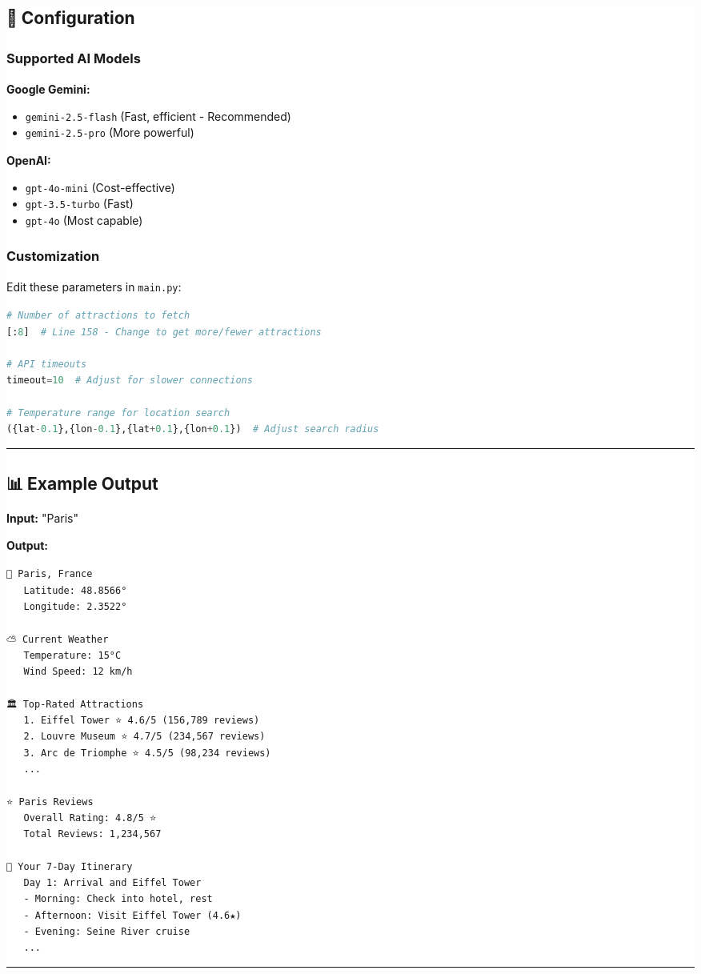 
## 🔧 Configuration

### **Supported AI Models**

**Google Gemini:**
- `gemini-2.5-flash` (Fast, efficient - Recommended)
- `gemini-2.5-pro` (More powerful)

**OpenAI:**
- `gpt-4o-mini` (Cost-effective)
- `gpt-3.5-turbo` (Fast)
- `gpt-4o` (Most capable)

### **Customization**

Edit these parameters in `main.py`:

```python
# Number of attractions to fetch
[:8]  # Line 158 - Change to get more/fewer attractions

# API timeouts
timeout=10  # Adjust for slower connections

# Temperature range for location search
({lat-0.1},{lon-0.1},{lat+0.1},{lon+0.1})  # Adjust search radius
```

---

## 📊 Example Output

**Input:** "Paris"

**Output:**
```
📍 Paris, France
   Latitude: 48.8566°
   Longitude: 2.3522°

⛅ Current Weather
   Temperature: 15°C
   Wind Speed: 12 km/h

🏛️ Top-Rated Attractions
   1. Eiffel Tower ⭐ 4.6/5 (156,789 reviews)
   2. Louvre Museum ⭐ 4.7/5 (234,567 reviews)
   3. Arc de Triomphe ⭐ 4.5/5 (98,234 reviews)
   ...

⭐ Paris Reviews
   Overall Rating: 4.8/5 ⭐
   Total Reviews: 1,234,567

📅 Your 7-Day Itinerary
   Day 1: Arrival and Eiffel Tower
   - Morning: Check into hotel, rest
   - Afternoon: Visit Eiffel Tower (4.6★)
   - Evening: Seine River cruise
   ...
```

---